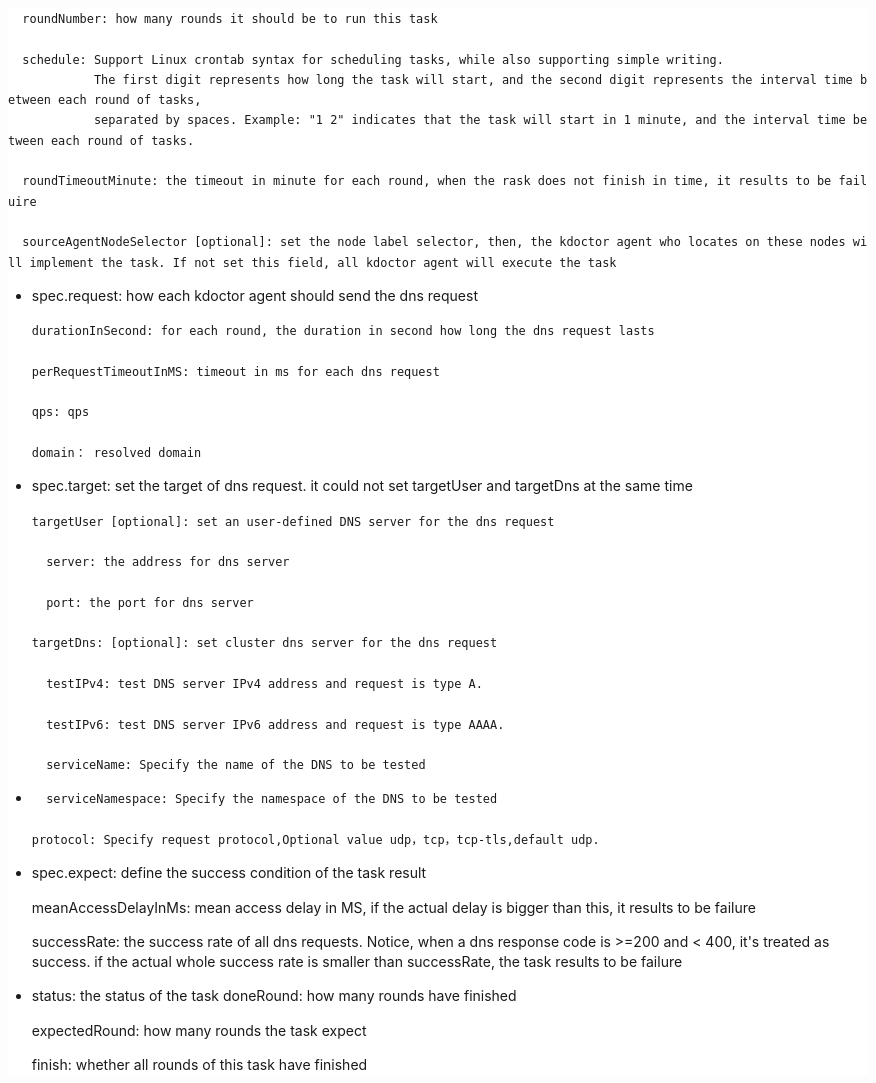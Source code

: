       roundNumber: how many rounds it should be to run this task

      schedule: Support Linux crontab syntax for scheduling tasks, while also supporting simple writing. 
                The first digit represents how long the task will start, and the second digit represents the interval time between each round of tasks,
                separated by spaces. Example: "1 2" indicates that the task will start in 1 minute, and the interval time between each round of tasks.

      roundTimeoutMinute: the timeout in minute for each round, when the rask does not finish in time, it results to be failuire

      sourceAgentNodeSelector [optional]: set the node label selector, then, the kdoctor agent who locates on these nodes will implement the task. If not set this field, all kdoctor agent will execute the task

* spec.request: how each kdoctor agent should send the dns request

      durationInSecond: for each round, the duration in second how long the dns request lasts

      perRequestTimeoutInMS: timeout in ms for each dns request

      qps: qps
     
      domain： resolved domain

* spec.target: set the target of dns request. it could not set targetUser and targetDns at the same time

      targetUser [optional]: set an user-defined DNS server for the dns request

        server: the address for dns server

        port: the port for dns server

      targetDns: [optional]: set cluster dns server for the dns request

        testIPv4: test DNS server IPv4 address and request is type A. 

        testIPv6: test DNS server IPv6 address and request is type AAAA.

        serviceName: Specify the name of the DNS to be tested
* 
        serviceNamespace: Specify the namespace of the DNS to be tested
 
      protocol: Specify request protocol,Optional value udp，tcp，tcp-tls,default udp.

* spec.expect: define the success condition of the task result

  meanAccessDelayInMs: mean access delay in MS, if the actual delay is bigger than this, it results to be failure

  successRate: the success rate of all dns requests. Notice, when a dns response code is >=200 and < 400, it's treated as success. if the actual whole success rate is smaller than successRate, the task results to be failure

* status: the status of the task
  doneRound: how many rounds have finished

  expectedRound: how many rounds the task expect

  finish: whether all rounds of this task have finished
